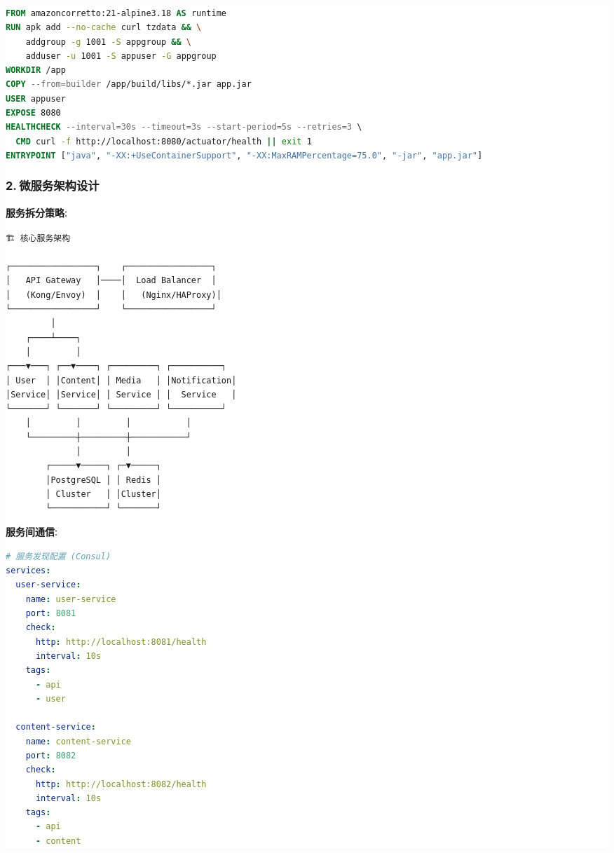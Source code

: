 ```dockerfile
FROM amazoncorretto:21-alpine3.18 AS runtime
RUN apk add --no-cache curl tzdata && \
    addgroup -g 1001 -S appgroup && \
    adduser -u 1001 -S appuser -G appgroup
WORKDIR /app
COPY --from=builder /app/build/libs/*.jar app.jar
USER appuser
EXPOSE 8080
HEALTHCHECK --interval=30s --timeout=3s --start-period=5s --retries=3 \
  CMD curl -f http://localhost:8080/actuator/health || exit 1
ENTRYPOINT ["java", "-XX:+UseContainerSupport", "-XX:MaxRAMPercentage=75.0", "-jar", "app.jar"]
```

### 2. 微服务架构设计

**服务拆分策略**:
```
🏗️ 核心服务架构

┌─────────────────┐    ┌─────────────────┐
│   API Gateway   │────│  Load Balancer  │
│   (Kong/Envoy)  │    │   (Nginx/HAProxy)│
└─────────────────┘    └─────────────────┘
         │
    ┌────┴────┐
    │         │
┌───▼───┐ ┌──▼────┐ ┌─────────┐ ┌──────────┐
│ User  │ │Content│ │ Media   │ │Notification│
│Service│ │Service│ │ Service │ │  Service   │
└───────┘ └───────┘ └─────────┘ └──────────┘
    │         │         │           │
    └─────────┼─────────┼───────────┘
              │         │
        ┌─────▼─────┐ ┌─▼─────┐
        │PostgreSQL │ │ Redis │
        │ Cluster   │ │Cluster│
        └───────────┘ └───────┘
```

**服务间通信**:
```yaml
# 服务发现配置 (Consul)
services:
  user-service:
    name: user-service
    port: 8081
    check:
      http: http://localhost:8081/health
      interval: 10s
    tags:
      - api
      - user

  content-service:
    name: content-service
    port: 8082
    check:
      http: http://localhost:8082/health
      interval: 10s
    tags:
      - api
      - content
```
